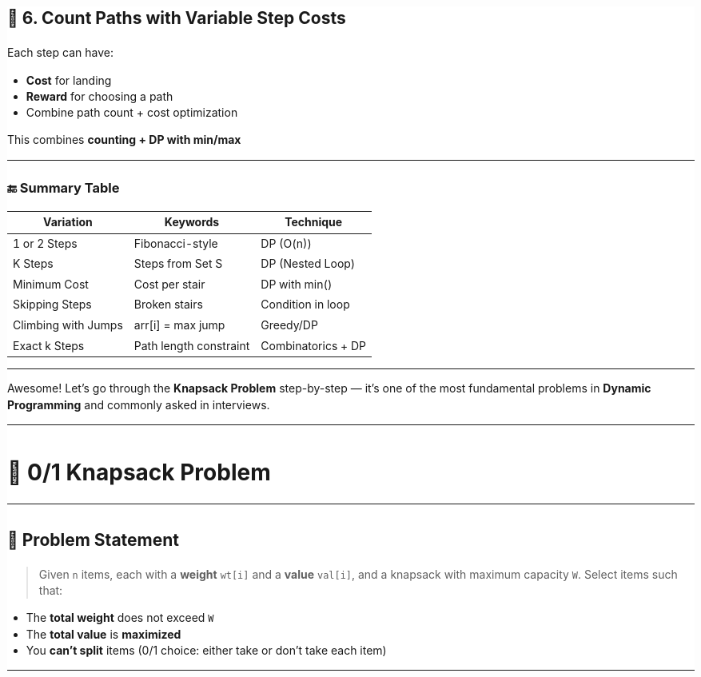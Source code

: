 
## 🔹 6. **Count Paths with Variable Step Costs**

Each step can have:

* **Cost** for landing
* **Reward** for choosing a path
* Combine path count + cost optimization

This combines **counting + DP with min/max**

---

### 🔚 Summary Table

| Variation           | Keywords               | Technique          |
| ------------------- | ---------------------- | ------------------ |
| 1 or 2 Steps        | Fibonacci-style        | DP (O(n))          |
| K Steps             | Steps from Set S       | DP (Nested Loop)   |
| Minimum Cost        | Cost per stair         | DP with min()      |
| Skipping Steps      | Broken stairs          | Condition in loop  |
| Climbing with Jumps | arr\[i] = max jump     | Greedy/DP          |
| Exact k Steps       | Path length constraint | Combinatorics + DP |

---




Awesome! Let’s go through the **Knapsack Problem** step-by-step — it’s one of the most fundamental problems in **Dynamic Programming** and commonly asked in interviews.

---

# 🎒 0/1 Knapsack Problem

---

## 🔷 Problem Statement

> Given `n` items, each with a **weight** `wt[i]` and a **value** `val[i]`, and a knapsack with maximum capacity `W`.
> Select items such that:

* The **total weight** does not exceed `W`
* The **total value** is **maximized**
* You **can’t split** items (0/1 choice: either take or don’t take each item)

---
